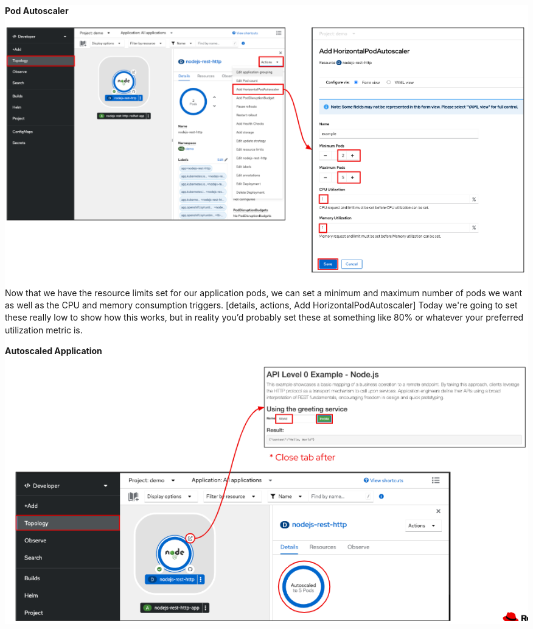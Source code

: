 
**Pod Autoscaler**

![image](images/image13.png)

Now that we have the resource limits set for our application pods, we can set a minimum and maximum number of pods we want as well as the CPU and memory consumption triggers. 
[details, actions, Add HorizontalPodAutoscaler]
Today we're going to set these really low to show how this works, but in reality you’d probably set these at something like 80% or whatever your preferred utilization metric is.

**Autoscaled Application**

![image](images/image14.png)
